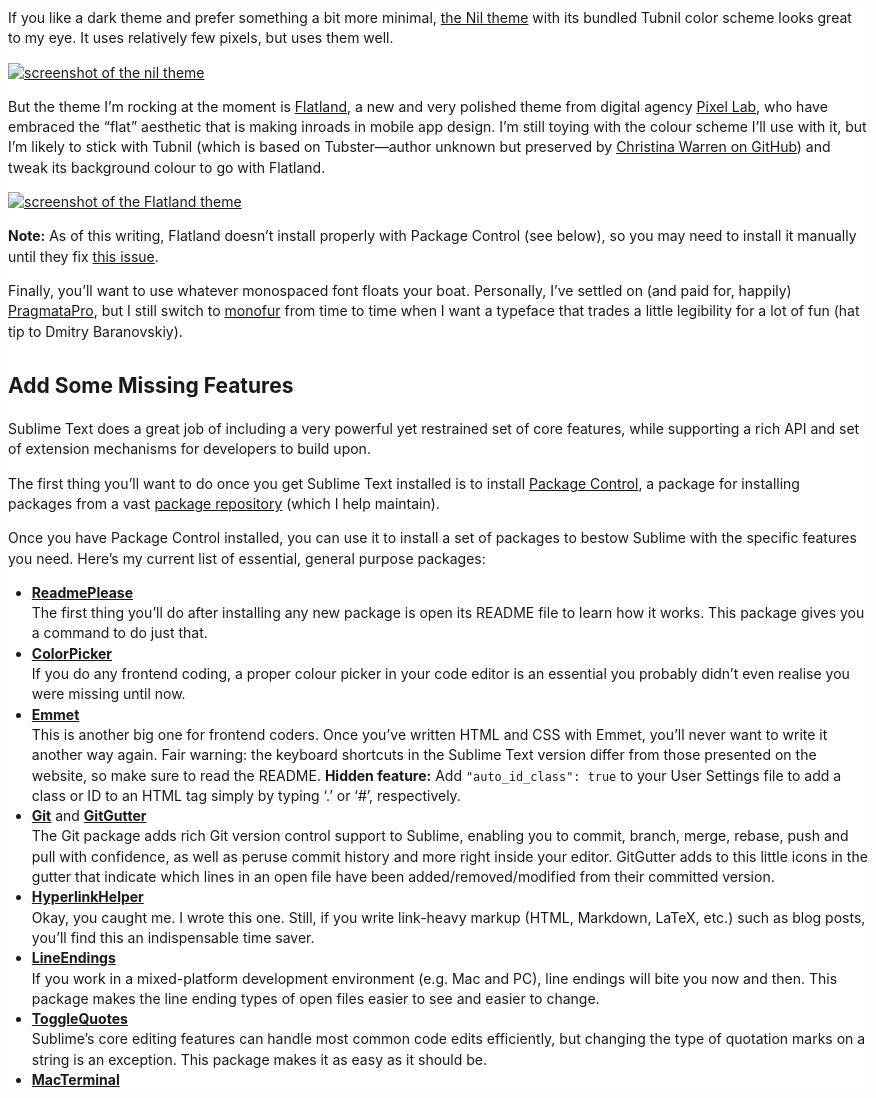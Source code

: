 <p>If you like a dark theme and prefer something a bit more minimal, <a href="https://github.com/nilium/st2-nil-theme">the Nil theme</a> with its bundled Tubnil color scheme looks great to my eye. It uses relatively few pixels, but uses them well.</p>
<p><a href="https://github.com/nilium/st2-nil-theme"><img src="http://old.kevinyank.com/blog/wp-content/uploads/2013/04/nil-dark.png" alt="screenshot of the nil theme" border="0" width="425" height="382"></a></p>
<p>But the theme I’m rocking at the moment is <a href="https://github.com/thinkpixellab/flatland">Flatland</a>, a new and very polished theme from digital agency <a href="http://thinkpixellab.com">Pixel Lab</a>, who have embraced the “flat” aesthetic that is making inroads in mobile app design. I’m still toying with the colour scheme I’ll use with it, but I’m likely to stick with Tubnil (which is based on Tubster—author unknown but preserved by <a href="https://github.com/filmgirl/TextMate-Themes">Christina Warren on GitHub</a>) and tweak its background colour to go with Flatland.</p>
<p><a href="https://github.com/thinkpixellab/flatland"><img src="http://old.kevinyank.com/blog/wp-content/uploads/2013/04/flatland.png" alt="screenshot of the Flatland theme" border="0" width="425" height="320"></a></p>
<p><strong>Note:</strong> As of this writing, Flatland doesn’t install properly with Package Control (see below), so you may need to install it manually until they fix <a href="https://github.com/thinkpixellab/flatland/issues/44">this issue</a>.</p>
<p>Finally, you’ll want to use whatever monospaced font floats your boat. Personally, I’ve settled on (and paid for, happily) <a href="http://www.fsd.it/fonts/pragmatapro.htm">PragmataPro</a>, but I still switch to <a href="http://eurofurence.net/monofur.html">monofur</a> from time to time when I want a typeface that trades a little legibility for a lot of fun (hat tip to Dmitry Baranovskiy).</p>
<h2>Add Some Missing Features</h2>
<p>Sublime Text does a great job of including a very powerful yet restrained set of core features, while supporting a rich API and set of extension mechanisms for developers to build upon.</p>
<p>The first thing you’ll want to do once you get Sublime Text installed is to install <a href="http://wbond.net/sublime_packages/package_control">Package Control</a>, a package for installing packages from a vast <a href="http://wbond.net/sublime_packages/community">package repository</a> (which I help maintain).</p>
<p>Once you have Package Control installed, you can use it to install a set of packages to bestow Sublime with the specific features you need. Here’s my current list of essential, general purpose packages:</p>
<ul>
<li><strong><a href="https://github.com/roadhump/ReadmePlease">ReadmePlease</a></strong><br />
The first thing you’ll do after installing any new package is open its README file to learn how it works. This package gives you a command to do just that.</li>
<li><strong><a href="http://weslly.github.com/ColorPicker/">ColorPicker</a></strong><br />
If you do any frontend coding, a proper colour picker in your code editor is an essential you probably didn’t even realise you were missing until now.</li>
<li><strong><a href="http://emmet.io">Emmet</a></strong><br />
This is another big one for frontend coders. Once you’ve written HTML and CSS with Emmet, you’ll never want to write it another way again. Fair warning: the keyboard shortcuts in the Sublime Text version differ from those presented on the website, so make sure to read the README. <strong>Hidden feature:</strong> Add <code>"auto_id_class": true</code> to your User Settings file to add a class or ID to an HTML tag simply by typing ‘.’ or ‘#’, respectively.</li>
<li><strong><a href="https://github.com/kemayo/sublime-text-2-git">Git</a></strong> and <strong><a href="http://www.jisaacks.com/gitgutter">GitGutter</a></strong><br />
The Git package adds rich Git version control support to Sublime, enabling you to commit, branch, merge, rebase, push and pull with confidence, as well as peruse commit history and more right inside your editor. GitGutter adds to this little icons in the gutter that indicate which lines in an open file have been added/removed/modified from their committed version.</li>
<li><strong><a href="https://github.com/sentience/HyperlinkHelper">HyperlinkHelper</a></strong><br />
Okay, you caught me. I wrote this one. Still, if you write link-heavy markup (HTML, Markdown, LaTeX, etc.) such as blog posts, you’ll find this an indispensable time saver.</li>
<li><strong><a href="https://github.com/SublimeText/LineEndings">LineEndings</a></strong><br />
If you work in a mixed-platform development environment (e.g. Mac and PC), line endings will bite you now and then. This package makes the line ending types of open files easier to see and easier to change.</li>
<li><strong><a href="https://github.com/spadgos/sublime-ToggleQuotes">ToggleQuotes</a></strong><br />
Sublime’s core editing features can handle most common code edits efficiently, but changing the type of quotation marks on a string is an exception. This package makes it as easy as it should be.</li>
<li><strong><a href="https://github.com/afterdesign/MacTerminal">MacTerminal</a></strong><br />